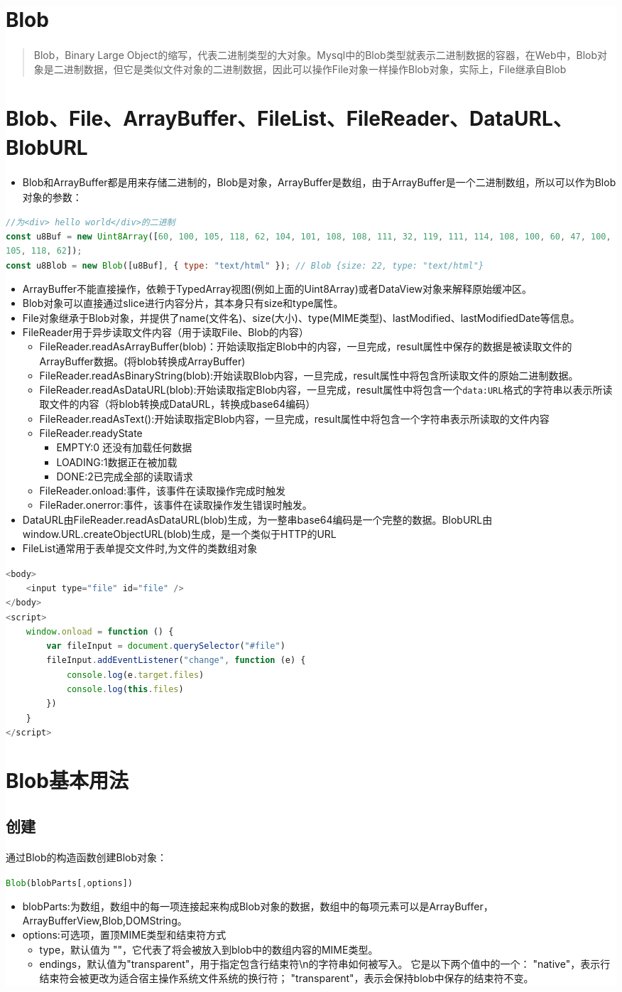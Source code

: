 # Blob
> Blob，Binary Large Object的缩写，代表二进制类型的大对象。Mysql中的Blob类型就表示二进制数据的容器，在Web中，Blob对象是二进制数据，但它是类似文件对象的二进制数据，因此可以操作File对象一样操作Blob对象，实际上，File继承自Blob

# Blob、File、ArrayBuffer、FileList、FileReader、DataURL、BlobURL
- Blob和ArrayBuffer都是用来存储二进制的，Blob是对象，ArrayBuffer是数组，由于ArrayBuffer是一个二进制数组，所以可以作为Blob对象的参数：
```javascript
//为<div> hello world</div>的二进制
const u8Buf = new Uint8Array([60, 100, 105, 118, 62, 104, 101, 108, 108, 111, 32, 119, 111, 114, 108, 100, 60, 47, 100, 105, 118, 62]);
const u8Blob = new Blob([u8Buf], { type: "text/html" }); // Blob {size: 22, type: "text/html"}
```
- ArrayBuffer不能直接操作，依赖于TypedArray视图(例如上面的Uint8Array)或者DataView对象来解释原始缓冲区。  
- Blob对象可以直接通过slice进行内容分片，其本身只有size和type属性。  
- File对象继承于Blob对象，并提供了name(文件名)、size(大小)、type(MIME类型)、lastModified、lastModifiedDate等信息。  
- FileReader用于异步读取文件内容（用于读取File、Blob的内容）
    - FileReader.readAsArrayBuffer(blob)：开始读取指定Blob中的内容，一旦完成，result属性中保存的数据是被读取文件的ArrayBuffer数据。(将blob转换成ArrayBuffer)
    - FileReader.readAsBinaryString(blob):开始读取Blob内容，一旦完成，result属性中将包含所读取文件的原始二进制数据。
    - FileReader.readAsDataURL(blob):开始读取指定Blob内容，一旦完成，result属性中将包含一个```data:URL```格式的字符串以表示所读取文件的内容（将blob转换成DataURL，转换成base64编码）
    - FileReader.readAsText():开始读取指定Blob内容，一旦完成，result属性中将包含一个字符串表示所读取的文件内容
    - FileReader.readyState
        -  EMPTY:0 还没有加载任何数据
        -  LOADING:1数据正在被加载
        -  DONE:2已完成全部的读取请求
    - FileReader.onload:事件，该事件在读取操作完成时触发
    - FileRader.onerror:事件，该事件在读取操作发生错误时触发。
- DataURL由FileReader.readAsDataURL(blob)生成，为一整串base64编码是一个完整的数据。BlobURL由window.URL.createObjectURL(blob)生成，是一个类似于HTTP的URL
- FileList通常用于表单提交文件时,为文件的类数组对象

```javascript
<body>
    <input type="file" id="file" />
</body>
<script>
    window.onload = function () {
        var fileInput = document.querySelector("#file")
        fileInput.addEventListener("change", function (e) {
            console.log(e.target.files)
            console.log(this.files)
        })
    }
</script>

```

# Blob基本用法
## 创建
通过Blob的构造函数创建Blob对象：
```javascript
Blob(blobParts[,options])
```
- blobParts:为数组，数组中的每一项连接起来构成Blob对象的数据，数组中的每项元素可以是ArrayBuffer，ArrayBufferView,Blob,DOMString。
- options:可选项，置顶MIME类型和结束符方式
    - type，默认值为 ""，它代表了将会被放入到blob中的数组内容的MIME类型。
    - endings，默认值为"transparent"，用于指定包含行结束符\n的字符串如何被写入。 它是以下两个值中的一个： "native"，表示行结束符会被更改为适合宿主操作系统文件系统的换行符； "transparent"，表示会保持blob中保存的结束符不变。
